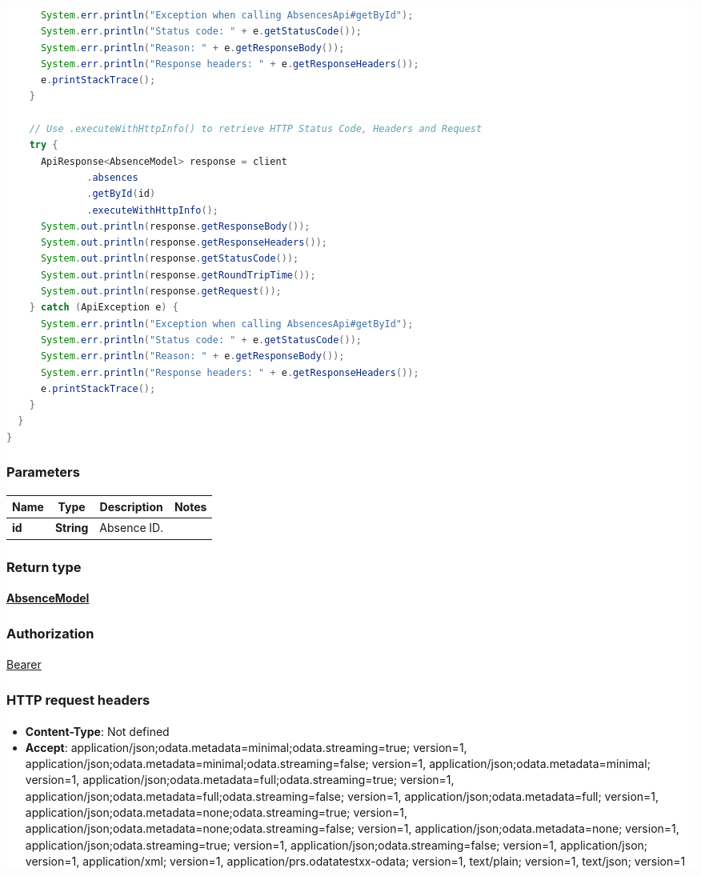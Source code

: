 ```java
      System.err.println("Exception when calling AbsencesApi#getById");
      System.err.println("Status code: " + e.getStatusCode());
      System.err.println("Reason: " + e.getResponseBody());
      System.err.println("Response headers: " + e.getResponseHeaders());
      e.printStackTrace();
    }

    // Use .executeWithHttpInfo() to retrieve HTTP Status Code, Headers and Request
    try {
      ApiResponse<AbsenceModel> response = client
              .absences
              .getById(id)
              .executeWithHttpInfo();
      System.out.println(response.getResponseBody());
      System.out.println(response.getResponseHeaders());
      System.out.println(response.getStatusCode());
      System.out.println(response.getRoundTripTime());
      System.out.println(response.getRequest());
    } catch (ApiException e) {
      System.err.println("Exception when calling AbsencesApi#getById");
      System.err.println("Status code: " + e.getStatusCode());
      System.err.println("Reason: " + e.getResponseBody());
      System.err.println("Response headers: " + e.getResponseHeaders());
      e.printStackTrace();
    }
  }
}

```

### Parameters

| Name | Type | Description  | Notes |
|------------- | ------------- | ------------- | -------------|
| **id** | **String**| Absence ID. | |

### Return type

[**AbsenceModel**](AbsenceModel.md)

### Authorization

[Bearer](../README.md#Bearer)

### HTTP request headers

 - **Content-Type**: Not defined
 - **Accept**: application/json;odata.metadata=minimal;odata.streaming=true; version=1, application/json;odata.metadata=minimal;odata.streaming=false; version=1, application/json;odata.metadata=minimal; version=1, application/json;odata.metadata=full;odata.streaming=true; version=1, application/json;odata.metadata=full;odata.streaming=false; version=1, application/json;odata.metadata=full; version=1, application/json;odata.metadata=none;odata.streaming=true; version=1, application/json;odata.metadata=none;odata.streaming=false; version=1, application/json;odata.metadata=none; version=1, application/json;odata.streaming=true; version=1, application/json;odata.streaming=false; version=1, application/json; version=1, application/xml; version=1, application/prs.odatatestxx-odata; version=1, text/plain; version=1, text/json; version=1
